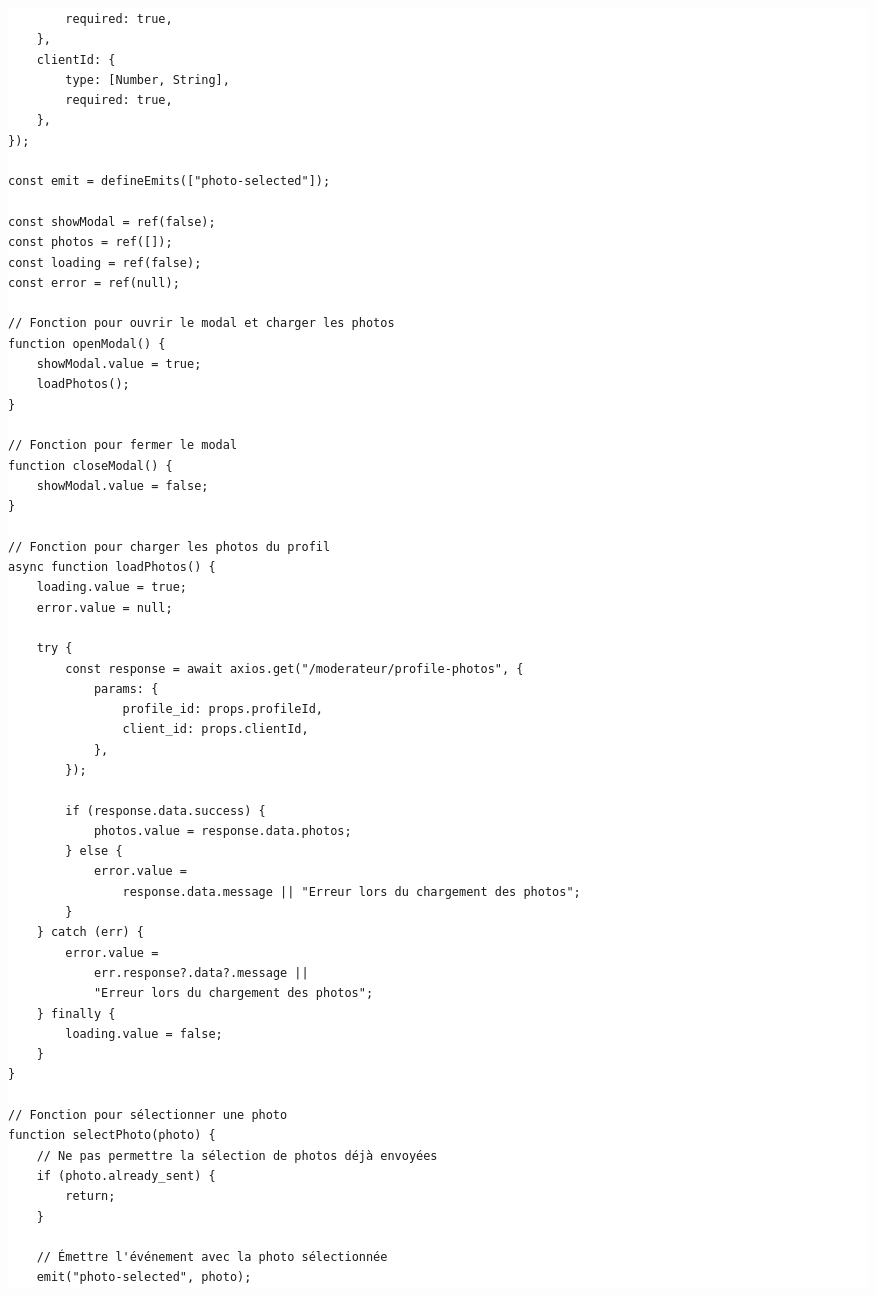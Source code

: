 ```vue
        required: true,
    },
    clientId: {
        type: [Number, String],
        required: true,
    },
});

const emit = defineEmits(["photo-selected"]);

const showModal = ref(false);
const photos = ref([]);
const loading = ref(false);
const error = ref(null);

// Fonction pour ouvrir le modal et charger les photos
function openModal() {
    showModal.value = true;
    loadPhotos();
}

// Fonction pour fermer le modal
function closeModal() {
    showModal.value = false;
}

// Fonction pour charger les photos du profil
async function loadPhotos() {
    loading.value = true;
    error.value = null;

    try {
        const response = await axios.get("/moderateur/profile-photos", {
            params: {
                profile_id: props.profileId,
                client_id: props.clientId,
            },
        });

        if (response.data.success) {
            photos.value = response.data.photos;
        } else {
            error.value =
                response.data.message || "Erreur lors du chargement des photos";
        }
    } catch (err) {
        error.value =
            err.response?.data?.message ||
            "Erreur lors du chargement des photos";
    } finally {
        loading.value = false;
    }
}

// Fonction pour sélectionner une photo
function selectPhoto(photo) {
    // Ne pas permettre la sélection de photos déjà envoyées
    if (photo.already_sent) {
        return;
    }

    // Émettre l'événement avec la photo sélectionnée
    emit("photo-selected", photo);
```